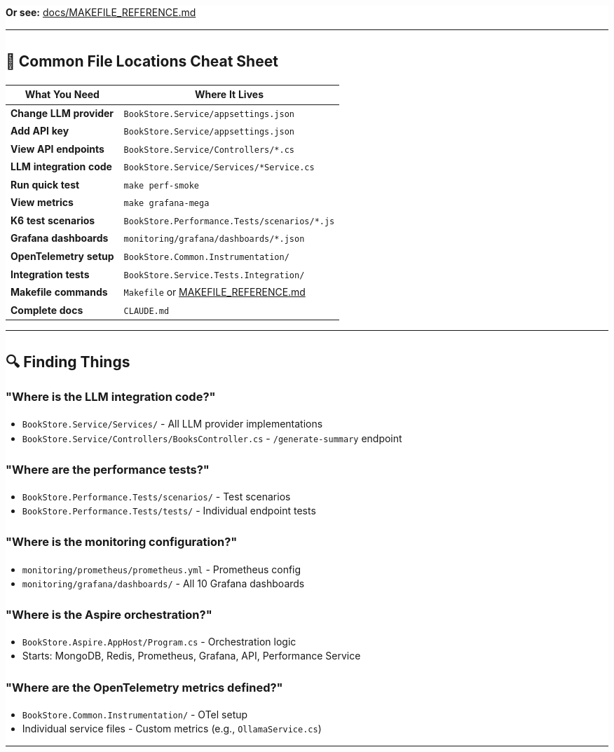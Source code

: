 **Or see:** [docs/MAKEFILE_REFERENCE.md](MAKEFILE_REFERENCE.md)

---

## 📝 Common File Locations Cheat Sheet

| What You Need | Where It Lives |
|---------------|---------------|
| **Change LLM provider** | `BookStore.Service/appsettings.json` |
| **Add API key** | `BookStore.Service/appsettings.json` |
| **View API endpoints** | `BookStore.Service/Controllers/*.cs` |
| **LLM integration code** | `BookStore.Service/Services/*Service.cs` |
| **Run quick test** | `make perf-smoke` |
| **View metrics** | `make grafana-mega` |
| **K6 test scenarios** | `BookStore.Performance.Tests/scenarios/*.js` |
| **Grafana dashboards** | `monitoring/grafana/dashboards/*.json` |
| **OpenTelemetry setup** | `BookStore.Common.Instrumentation/` |
| **Integration tests** | `BookStore.Service.Tests.Integration/` |
| **Makefile commands** | `Makefile` or [MAKEFILE_REFERENCE.md](MAKEFILE_REFERENCE.md) |
| **Complete docs** | `CLAUDE.md` |

---

## 🔍 Finding Things

### "Where is the LLM integration code?"
- `BookStore.Service/Services/` - All LLM provider implementations
- `BookStore.Service/Controllers/BooksController.cs` - `/generate-summary` endpoint

### "Where are the performance tests?"
- `BookStore.Performance.Tests/scenarios/` - Test scenarios
- `BookStore.Performance.Tests/tests/` - Individual endpoint tests

### "Where is the monitoring configuration?"
- `monitoring/prometheus/prometheus.yml` - Prometheus config
- `monitoring/grafana/dashboards/` - All 10 Grafana dashboards

### "Where is the Aspire orchestration?"
- `BookStore.Aspire.AppHost/Program.cs` - Orchestration logic
- Starts: MongoDB, Redis, Prometheus, Grafana, API, Performance Service

### "Where are the OpenTelemetry metrics defined?"
- `BookStore.Common.Instrumentation/` - OTel setup
- Individual service files - Custom metrics (e.g., `OllamaService.cs`)

---
